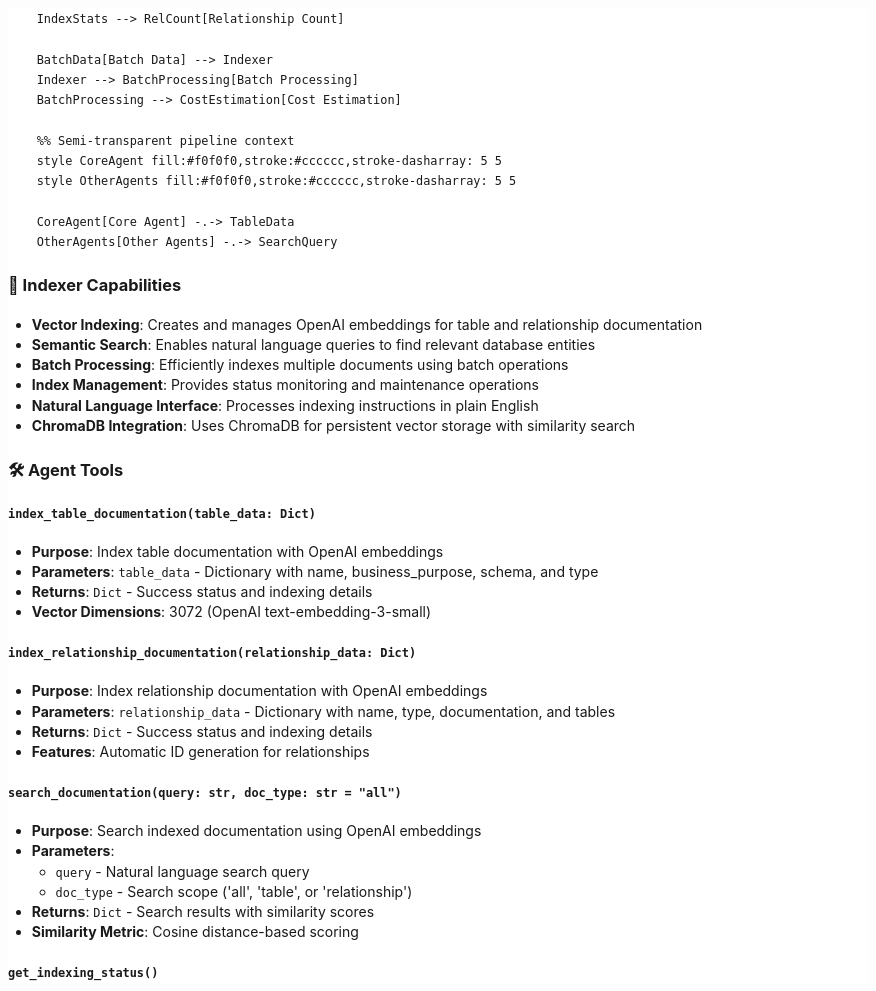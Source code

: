 ```mermaid
    IndexStats --> RelCount[Relationship Count]
    
    BatchData[Batch Data] --> Indexer
    Indexer --> BatchProcessing[Batch Processing]
    BatchProcessing --> CostEstimation[Cost Estimation]
    
    %% Semi-transparent pipeline context
    style CoreAgent fill:#f0f0f0,stroke:#cccccc,stroke-dasharray: 5 5
    style OtherAgents fill:#f0f0f0,stroke:#cccccc,stroke-dasharray: 5 5
    
    CoreAgent[Core Agent] -.-> TableData
    OtherAgents[Other Agents] -.-> SearchQuery
```

### 🎯 Indexer Capabilities

- **Vector Indexing**: Creates and manages OpenAI embeddings for table and relationship documentation
- **Semantic Search**: Enables natural language queries to find relevant database entities
- **Batch Processing**: Efficiently indexes multiple documents using batch operations
- **Index Management**: Provides status monitoring and maintenance operations
- **Natural Language Interface**: Processes indexing instructions in plain English
- **ChromaDB Integration**: Uses ChromaDB for persistent vector storage with similarity search

### 🛠️ Agent Tools

#### `index_table_documentation(table_data: Dict)`

- **Purpose**: Index table documentation with OpenAI embeddings
- **Parameters**: `table_data` - Dictionary with name, business_purpose, schema, and type
- **Returns**: `Dict` - Success status and indexing details
- **Vector Dimensions**: 3072 (OpenAI text-embedding-3-small)

#### `index_relationship_documentation(relationship_data: Dict)`

- **Purpose**: Index relationship documentation with OpenAI embeddings
- **Parameters**: `relationship_data` - Dictionary with name, type, documentation, and tables
- **Returns**: `Dict` - Success status and indexing details
- **Features**: Automatic ID generation for relationships

#### `search_documentation(query: str, doc_type: str = "all")`

- **Purpose**: Search indexed documentation using OpenAI embeddings
- **Parameters**:
  - `query` - Natural language search query
  - `doc_type` - Search scope ('all', 'table', or 'relationship')
- **Returns**: `Dict` - Search results with similarity scores
- **Similarity Metric**: Cosine distance-based scoring

#### `get_indexing_status()`
